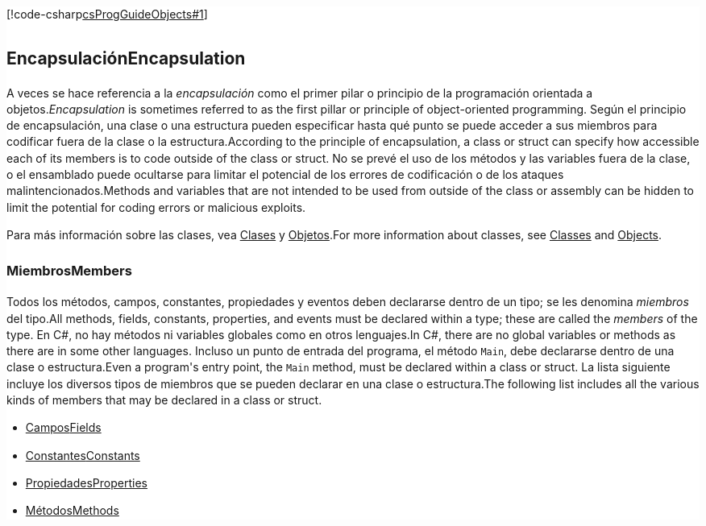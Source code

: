  [!code-csharp[csProgGuideObjects#1](../../../../samples/snippets/csharp/programming-guide/classes-and-structs/class1.cs#1)]  
  
## <a name="encapsulation"></a><span data-ttu-id="eb3d5-126">Encapsulación</span><span class="sxs-lookup"><span data-stu-id="eb3d5-126">Encapsulation</span></span>  
 <span data-ttu-id="eb3d5-127">A veces se hace referencia a la *encapsulación* como el primer pilar o principio de la programación orientada a objetos.</span><span class="sxs-lookup"><span data-stu-id="eb3d5-127">*Encapsulation* is sometimes referred to as the first pillar or principle of object-oriented programming.</span></span> <span data-ttu-id="eb3d5-128">Según el principio de encapsulación, una clase o una estructura pueden especificar hasta qué punto se puede acceder a sus miembros para codificar fuera de la clase o la estructura.</span><span class="sxs-lookup"><span data-stu-id="eb3d5-128">According to the principle of encapsulation, a class or struct can specify how accessible each of its members is to code outside of the class or struct.</span></span> <span data-ttu-id="eb3d5-129">No se prevé el uso de los métodos y las variables fuera de la clase, o el ensamblado puede ocultarse para limitar el potencial de los errores de codificación o de los ataques malintencionados.</span><span class="sxs-lookup"><span data-stu-id="eb3d5-129">Methods and variables that are not intended to be used from outside of the class or assembly can be hidden to limit the potential for coding errors or malicious exploits.</span></span>  
  
 <span data-ttu-id="eb3d5-130">Para más información sobre las clases, vea [Clases](./classes.md) y [Objetos](./objects.md).</span><span class="sxs-lookup"><span data-stu-id="eb3d5-130">For more information about classes, see [Classes](./classes.md) and [Objects](./objects.md).</span></span>  
  
### <a name="members"></a><span data-ttu-id="eb3d5-131">Miembros</span><span class="sxs-lookup"><span data-stu-id="eb3d5-131">Members</span></span>  
 <span data-ttu-id="eb3d5-132">Todos los métodos, campos, constantes, propiedades y eventos deben declararse dentro de un tipo; se les denomina *miembros* del tipo.</span><span class="sxs-lookup"><span data-stu-id="eb3d5-132">All methods, fields, constants, properties, and events must be declared within a type; these are called the *members* of the type.</span></span> <span data-ttu-id="eb3d5-133">En C#, no hay métodos ni variables globales como en otros lenguajes.</span><span class="sxs-lookup"><span data-stu-id="eb3d5-133">In C#, there are no global variables or methods as there are in some other languages.</span></span> <span data-ttu-id="eb3d5-134">Incluso un punto de entrada del programa, el método `Main`, debe declararse dentro de una clase o estructura.</span><span class="sxs-lookup"><span data-stu-id="eb3d5-134">Even a program's entry point, the `Main` method, must be declared within a class or struct.</span></span> <span data-ttu-id="eb3d5-135">La lista siguiente incluye los diversos tipos de miembros que se pueden declarar en una clase o estructura.</span><span class="sxs-lookup"><span data-stu-id="eb3d5-135">The following list includes all the various kinds of members that may be declared in a class or struct.</span></span>  
  
- [<span data-ttu-id="eb3d5-136">Campos</span><span class="sxs-lookup"><span data-stu-id="eb3d5-136">Fields</span></span>](./fields.md)  
  
- [<span data-ttu-id="eb3d5-137">Constantes</span><span class="sxs-lookup"><span data-stu-id="eb3d5-137">Constants</span></span>](./constants.md)  
  
- [<span data-ttu-id="eb3d5-138">Propiedades</span><span class="sxs-lookup"><span data-stu-id="eb3d5-138">Properties</span></span>](./properties.md)  
  
- [<span data-ttu-id="eb3d5-139">Métodos</span><span class="sxs-lookup"><span data-stu-id="eb3d5-139">Methods</span></span>](./methods.md)  
  